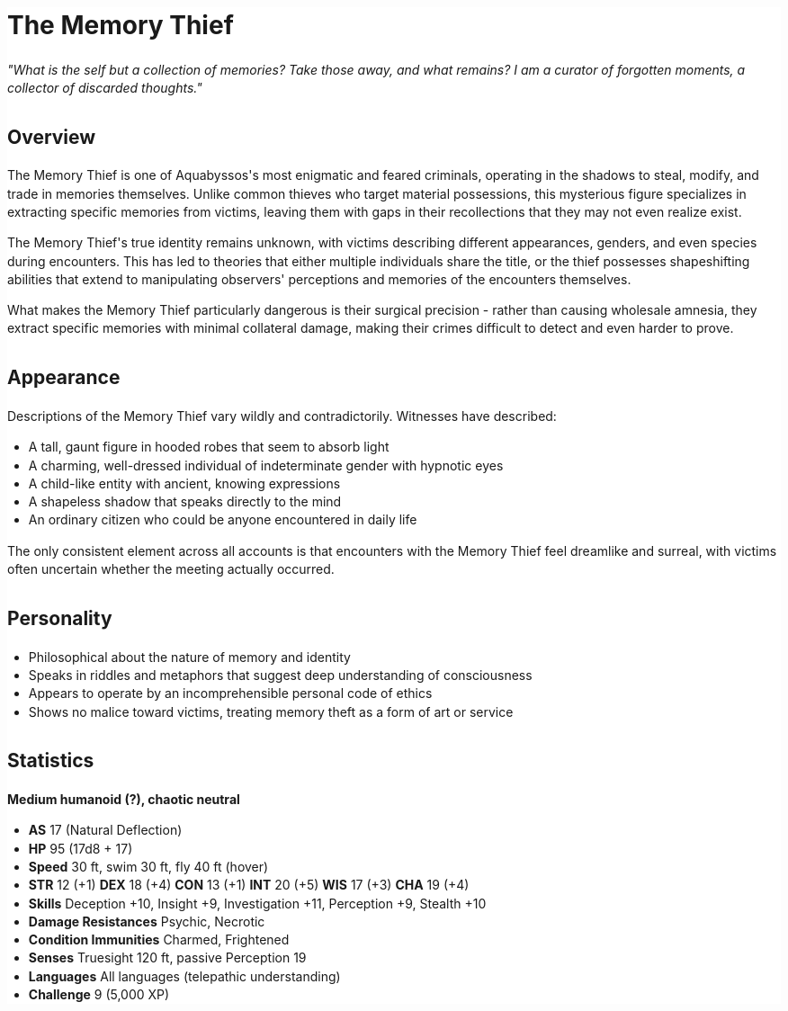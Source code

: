 




# The Memory Thief

*"What is the self but a collection of memories? Take those away, and what remains? I am a curator of forgotten moments, a collector of discarded thoughts."*

## Overview

The Memory Thief is one of Aquabyssos's most enigmatic and feared criminals, operating in the shadows to steal, modify, and trade in memories themselves. Unlike common thieves who target material possessions, this mysterious figure specializes in extracting specific memories from victims, leaving them with gaps in their recollections that they may not even realize exist.

The Memory Thief's true identity remains unknown, with victims describing different appearances, genders, and even species during encounters. This has led to theories that either multiple individuals share the title, or the thief possesses shapeshifting abilities that extend to manipulating observers' perceptions and memories of the encounters themselves.

What makes the Memory Thief particularly dangerous is their surgical precision - rather than causing wholesale amnesia, they extract specific memories with minimal collateral damage, making their crimes difficult to detect and even harder to prove.

## Appearance

Descriptions of the Memory Thief vary wildly and contradictorily. Witnesses have described:
- A tall, gaunt figure in hooded robes that seem to absorb light
- A charming, well-dressed individual of indeterminate gender with hypnotic eyes
- A child-like entity with ancient, knowing expressions
- A shapeless shadow that speaks directly to the mind
- An ordinary citizen who could be anyone encountered in daily life

The only consistent element across all accounts is that encounters with the Memory Thief feel dreamlike and surreal, with victims often uncertain whether the meeting actually occurred.

## Personality
- Philosophical about the nature of memory and identity
- Speaks in riddles and metaphors that suggest deep understanding of consciousness
- Appears to operate by an incomprehensible personal code of ethics
- Shows no malice toward victims, treating memory theft as a form of art or service

## Statistics
**Medium humanoid (?), chaotic neutral**
- **AS** 17 (Natural Deflection)
- **HP** 95 (17d8 + 17)
- **Speed** 30 ft, swim 30 ft, fly 40 ft (hover)
- **STR** 12 (+1) **DEX** 18 (+4) **CON** 13 (+1) **INT** 20 (+5) **WIS** 17 (+3) **CHA** 19 (+4)
- **Skills** Deception +10, Insight +9, Investigation +11, Perception +9, Stealth +10
- **Damage Resistances** Psychic, Necrotic
- **Condition Immunities** Charmed, Frightened
- **Senses** Truesight 120 ft, passive Perception 19
- **Languages** All languages (telepathic understanding)
- **Challenge** 9 (5,000 XP)
